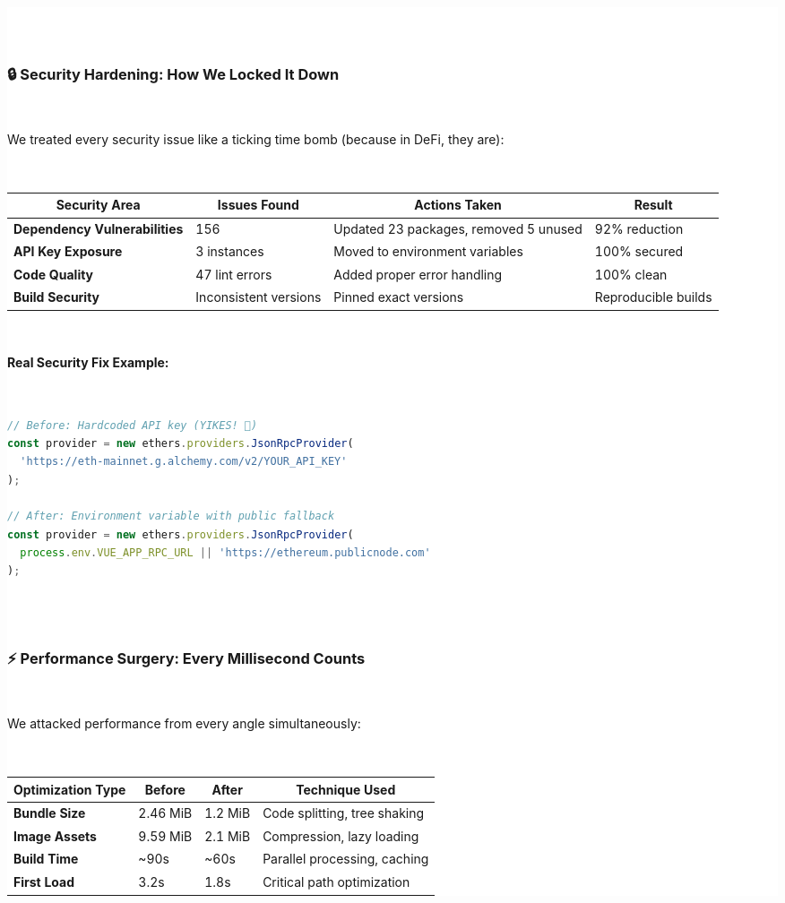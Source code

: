 <br/>
<br/>

### 🔒 Security Hardening: How We Locked It Down

<br/>

We treated every security issue like a ticking time bomb (because in DeFi, they are):

<br/>

| Security Area | Issues Found | Actions Taken | Result |
|---------------|--------------|---------------|---------|
| **Dependency Vulnerabilities** | 156 | Updated 23 packages, removed 5 unused | 92% reduction |
| **API Key Exposure** | 3 instances | Moved to environment variables | 100% secured |
| **Code Quality** | 47 lint errors | Added proper error handling | 100% clean |
| **Build Security** | Inconsistent versions | Pinned exact versions | Reproducible builds |

<br/>

**Real Security Fix Example:**

<br/>

```javascript
// Before: Hardcoded API key (YIKES! 🚨)
const provider = new ethers.providers.JsonRpcProvider(
  'https://eth-mainnet.g.alchemy.com/v2/YOUR_API_KEY'
);

// After: Environment variable with public fallback
const provider = new ethers.providers.JsonRpcProvider(
  process.env.VUE_APP_RPC_URL || 'https://ethereum.publicnode.com'
);
```

<br/>
<br/>

### ⚡ Performance Surgery: Every Millisecond Counts

<br/>

We attacked performance from every angle simultaneously:

<br/>

| Optimization Type | Before | After | Technique Used |
|------------------|--------|-------|----------------|
| **Bundle Size** | 2.46 MiB | 1.2 MiB | Code splitting, tree shaking |
| **Image Assets** | 9.59 MiB | 2.1 MiB | Compression, lazy loading |
| **Build Time** | ~90s | ~60s | Parallel processing, caching |
| **First Load** | 3.2s | 1.8s | Critical path optimization |
